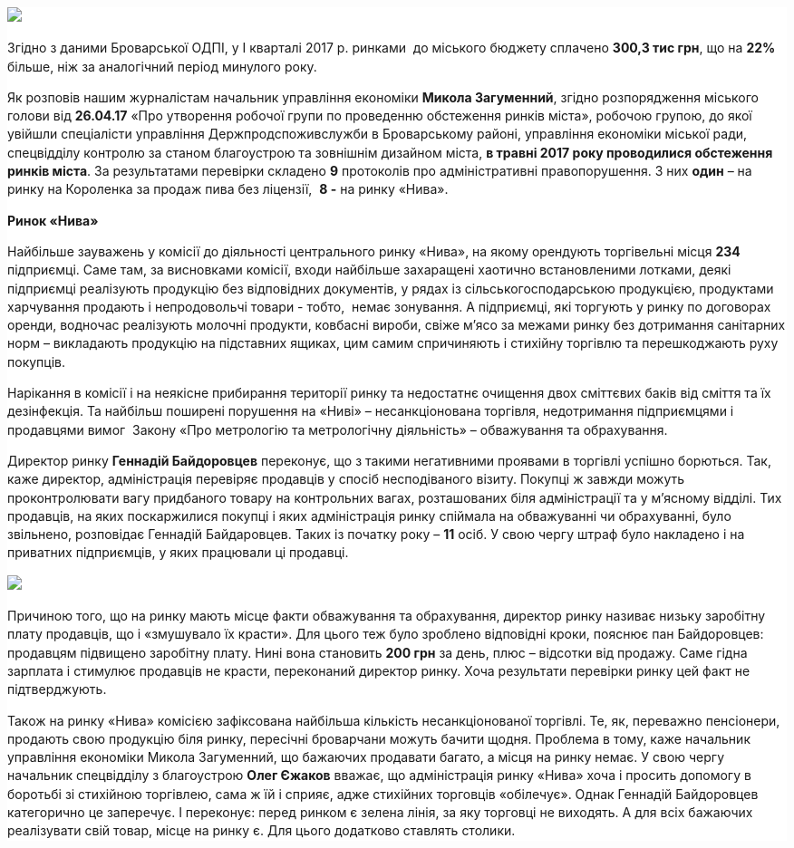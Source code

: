 [![](https://mpz.brovary.org/wp-content/uploads/2017/06/1Torgmash.jpg)](https://mpz.brovary.org/wp-content/uploads/2017/06/1Torgmash.jpg)

Згідно з даними Броварської ОДПІ, у І кварталі 2017 р. ринками  до міського бюджету сплачено **300,3 тис грн**, що на **22%** більше, ніж за аналогічний період минулого року.

Як розповів нашим журналістам начальник управління економіки **Микола Загуменний**, згідно розпорядження міського голови від **26.04.17** «Про утворення робочої групи по проведенню обстеження ринків міста», робочою групою, до якої увійшли спеціалісти управління Держпродспоживслужби в Броварському районі, управління економіки міської ради, спецвідділу контролю за станом благоустрою та зовнішнім дизайном міста, **в травні 2017 року проводилися обстеження ринків міста**. За результатами перевірки складено **9** протоколів про адміністративні правопорушення. З них **один** – на ринку на Короленка за продаж пива без ліцензії,  **8 -** на ринку «Нива».

**Ринок «Нива»**

Найбільше зауважень у комісії до діяльності центрального ринку «Нива», на якому орендують торгівельні місця **234** підприємці. Саме там, за висновками комісії, входи найбільше захаращені хаотично встановленими лотками, деякі підприємці реалізують продукцію без відповідних документів, у рядах із сільськогосподарською продукцією, продуктами харчування продають і непродовольчі товари - тобто,  немає зонування. А підприємці, які торгують у ринку по договорах оренди, водночас реалізують молочні продукти, ковбасні вироби, свіже м’ясо за межами ринку без дотримання санітарних норм – викладають продукцію на підставних ящиках, цим самим спричиняють і стихійну торгівлю та перешкоджають руху покупців.

Нарікання в комісії і на неякісне прибирання території ринку та недостатнє очищення двох сміттєвих баків від сміття та їх дезінфекція. Та найбільш поширені порушення на «Ниві» – несанкціонована торгівля, недотримання підприємцями і продавцями вимог  Закону «Про метрологію та метрологічну діяльність» – обважування та обрахування.

Директор ринку **Геннадій Байдоровцев** переконує, що з такими негативними проявами в торгівлі успішно борються. Так, каже директор, адміністрація перевіряє продавців у спосіб несподіваного візиту. Покупці ж завжди можуть проконтролювати вагу придбаного товару на контрольних вагах, розташованих біля адміністрації та у м’ясному відділі. Тих продавців, на яких поскаржилися покупці і яких адміністрація ринку спіймала на обважуванні чи обрахуванні, було звільнено, розповідає Геннадій Байдаровцев. Таких із початку року – **11** осіб. У свою чергу штраф було накладено і на приватних підприємців, у яких працювали ці продавці.

[![](https://mpz.brovary.org/wp-content/uploads/2017/06/3Nyva.jpg)](https://mpz.brovary.org/wp-content/uploads/2017/06/3Nyva.jpg)

Причиною того, що на ринку мають місце факти обважування та обрахування, директор ринку називає низьку заробітну плату продавців, що і «змушувало їх красти». Для цього теж було зроблено відповідні кроки, пояснює пан Байдоровцев: продавцям підвищено заробітну плату. Нині вона становить **200 грн** за день, плюс – відсотки від продажу. Саме гідна зарплата і стимулює продавців не красти, переконаний директор ринку. Хоча результати перевірки ринку цей факт не підтверджують.

Також на ринку «Нива» комісією зафіксована найбільша кількість несанкціонованої торгівлі. Те, як, переважно пенсіонери, продають свою продукцію біля ринку, пересічні броварчани можуть бачити щодня. Проблема в тому, каже начальник управління економіки Микола Загуменний, що бажаючих продавати багато, а місця на ринку немає. У свою чергу начальник спецвідділу з благоустрою **Олег Єжаков** вважає, що адміністрація ринку «Нива» хоча і просить допомогу в боротьбі зі стихійною торгівлею, сама ж їй і сприяє, адже стихійних торговців «обілечує». Однак Геннадій Байдоровцев категорично це заперечує. І переконує: перед ринком є зелена лінія, за яку торговці не виходять. А для всіх бажаючих реалізувати свій товар, місце на ринку є. Для цього додатково ставлять столики.
